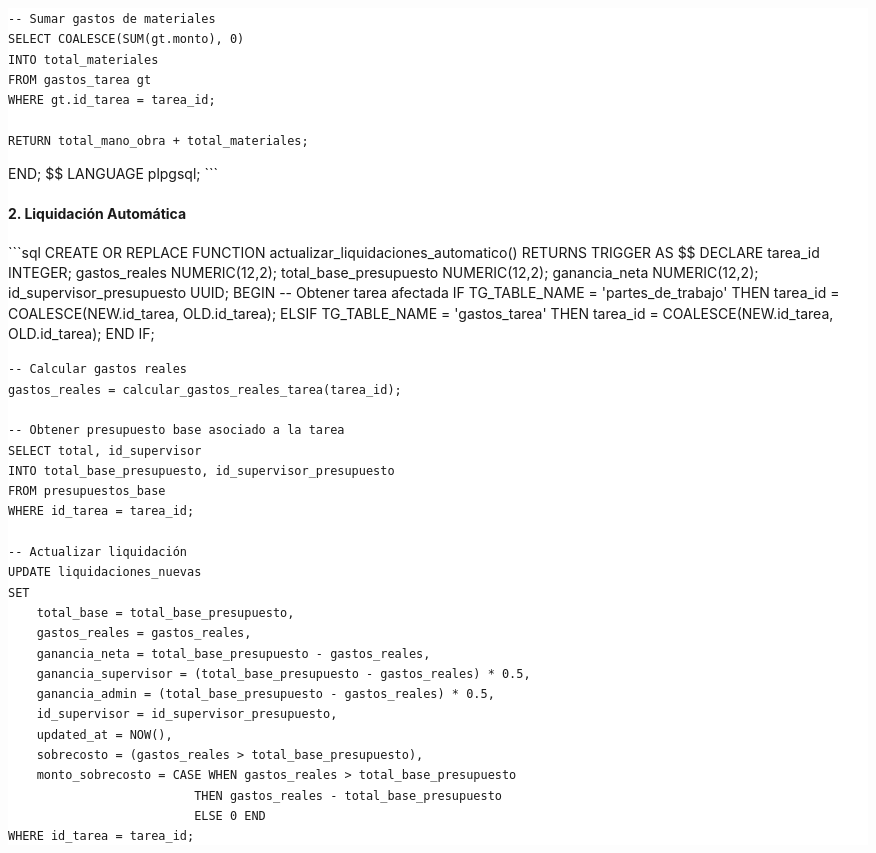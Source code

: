     -- Sumar gastos de materiales
    SELECT COALESCE(SUM(gt.monto), 0)
    INTO total_materiales
    FROM gastos_tarea gt
    WHERE gt.id_tarea = tarea_id;
    
    RETURN total_mano_obra + total_materiales;
END;
$$ LANGUAGE plpgsql;
\`\`\`

#### 2. **Liquidación Automática**
\`\`\`sql
CREATE OR REPLACE FUNCTION actualizar_liquidaciones_automatico()
RETURNS TRIGGER AS $$
DECLARE
    tarea_id INTEGER;
    gastos_reales NUMERIC(12,2);
    total_base_presupuesto NUMERIC(12,2);
    ganancia_neta NUMERIC(12,2);
    id_supervisor_presupuesto UUID;
BEGIN
    -- Obtener tarea afectada
    IF TG_TABLE_NAME = 'partes_de_trabajo' THEN
        tarea_id = COALESCE(NEW.id_tarea, OLD.id_tarea);
    ELSIF TG_TABLE_NAME = 'gastos_tarea' THEN
        tarea_id = COALESCE(NEW.id_tarea, OLD.id_tarea);
    END IF;
    
    -- Calcular gastos reales
    gastos_reales = calcular_gastos_reales_tarea(tarea_id);
    
    -- Obtener presupuesto base asociado a la tarea
    SELECT total, id_supervisor 
    INTO total_base_presupuesto, id_supervisor_presupuesto
    FROM presupuestos_base
    WHERE id_tarea = tarea_id;
    
    -- Actualizar liquidación
    UPDATE liquidaciones_nuevas 
    SET 
        total_base = total_base_presupuesto,
        gastos_reales = gastos_reales,
        ganancia_neta = total_base_presupuesto - gastos_reales,
        ganancia_supervisor = (total_base_presupuesto - gastos_reales) * 0.5,
        ganancia_admin = (total_base_presupuesto - gastos_reales) * 0.5,
        id_supervisor = id_supervisor_presupuesto,
        updated_at = NOW(),
        sobrecosto = (gastos_reales > total_base_presupuesto),
        monto_sobrecosto = CASE WHEN gastos_reales > total_base_presupuesto 
                              THEN gastos_reales - total_base_presupuesto 
                              ELSE 0 END
    WHERE id_tarea = tarea_id;
    